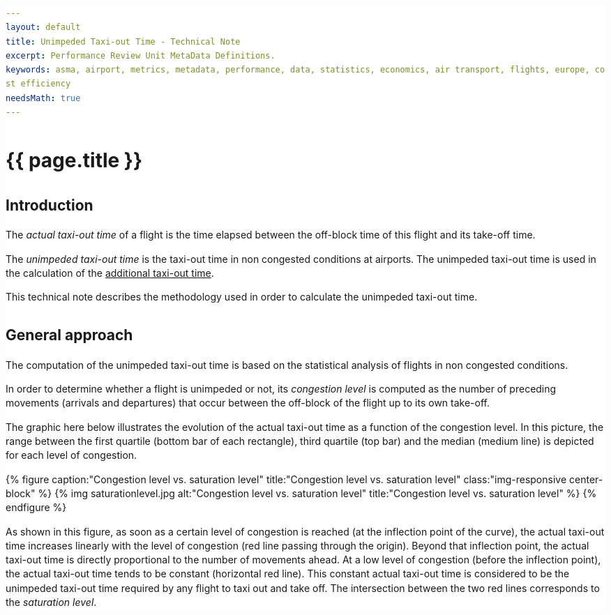 ```yaml
---
layout: default
title: Unimpeded Taxi-out Time - Technical Note
excerpt: Performance Review Unit MetaData Definitions.
keywords: asma, airport, metrics, metadata, performance, data, statistics, economics, air transport, flights, europe, cost efficiency
needsMath: true
---
```


# {{ page.title }}

## Introduction

The *actual taxi-out time* of a flight is the time elapsed between the off-block
time of this flight and its take-off time.
  
The *unimpeded taxi-out time* is the taxi-out time in non congested conditions
at airports.  The unimpeded taxi-out time is used in the calculation of the
[additional taxi-out time](/references/definition/additional_taxi-out_time.html).

This technical note describes the methodology used in order to calculate the
unimpeded taxi-out time.


## General approach
The computation of the unimpeded taxi-out time is based on the statistical
analysis of flights in non congested conditions.
 
In order to determine whether a flight is unimpeded or not, its *congestion
level* is computed as the number of preceding movements (arrivals and
departures) that occur between the off-block of the flight up to its own
take-off.

The graphic here below illustrates the evolution of the actual taxi-out time as
a function of the congestion level. In this picture, the range between the first
quartile (bottom bar of each rectangle), third quartile (top bar) and the median
(medium line) is depicted for each level of congestion.

{% figure caption:"Congestion level vs. saturation level" title:"Congestion level vs. saturation level" class:"img-responsive center-block" %}
{% img saturationlevel.jpg alt:"Congestion level vs. saturation level" title:"Congestion level vs. saturation level" %}
{% endfigure %}

As shown in this figure, as soon as a certain level of congestion is reached (at
the inflection point of the curve), the actual taxi-out time increases linearly
with the level of congestion (red line passing through the origin). Beyond that
inflection point, the actual taxi-out time is directly proportional to the
number of movements ahead. At a low level of congestion (before the inflection
point), the actual taxi-out time tends to be constant (horizontal red line).
This constant actual taxi-out time is considered to be the unimpeded taxi-out
time required by any flight to taxi out and take off. The intersection between
the two red lines corresponds to the *saturation level*.
